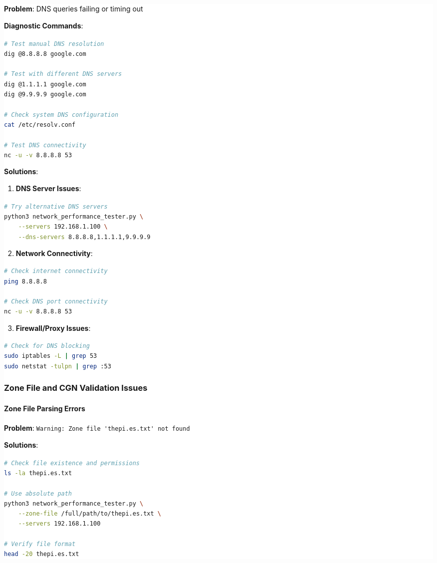 **Problem**: DNS queries failing or timing out

**Diagnostic Commands**:
```bash
# Test manual DNS resolution
dig @8.8.8.8 google.com

# Test with different DNS servers
dig @1.1.1.1 google.com
dig @9.9.9.9 google.com

# Check system DNS configuration
cat /etc/resolv.conf

# Test DNS connectivity
nc -u -v 8.8.8.8 53
```

**Solutions**:

1. **DNS Server Issues**:
```bash
# Try alternative DNS servers
python3 network_performance_tester.py \
    --servers 192.168.1.100 \
    --dns-servers 8.8.8.8,1.1.1.1,9.9.9.9
```

2. **Network Connectivity**:
```bash
# Check internet connectivity
ping 8.8.8.8

# Check DNS port connectivity
nc -u -v 8.8.8.8 53
```

3. **Firewall/Proxy Issues**:
```bash
# Check for DNS blocking
sudo iptables -L | grep 53
sudo netstat -tulpn | grep :53
```

### Zone File and CGN Validation Issues

#### Zone File Parsing Errors

**Problem**: `Warning: Zone file 'thepi.es.txt' not found`

**Solutions**:
```bash
# Check file existence and permissions
ls -la thepi.es.txt

# Use absolute path
python3 network_performance_tester.py \
    --zone-file /full/path/to/thepi.es.txt \
    --servers 192.168.1.100

# Verify file format
head -20 thepi.es.txt
```
